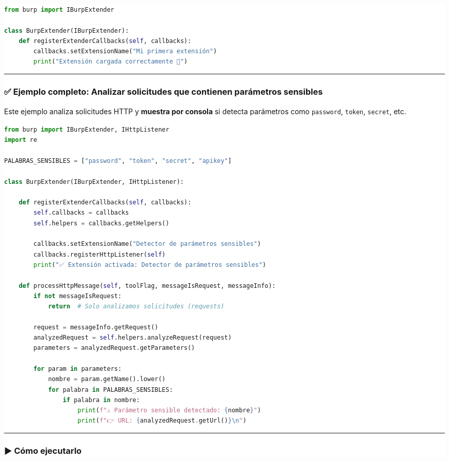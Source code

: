 ```python
from burp import IBurpExtender

class BurpExtender(IBurpExtender):
    def registerExtenderCallbacks(self, callbacks):
        callbacks.setExtensionName("Mi primera extensión")
        print("Extensión cargada correctamente 🎉")
```

---

### ✅ Ejemplo completo: Analizar solicitudes que contienen parámetros sensibles

Este ejemplo analiza solicitudes HTTP y **muestra por consola** si detecta parámetros como `password`, `token`, `secret`, etc.

```python
from burp import IBurpExtender, IHttpListener
import re

PALABRAS_SENSIBLES = ["password", "token", "secret", "apikey"]

class BurpExtender(IBurpExtender, IHttpListener):

    def registerExtenderCallbacks(self, callbacks):
        self.callbacks = callbacks
        self.helpers = callbacks.getHelpers()

        callbacks.setExtensionName("Detector de parámetros sensibles")
        callbacks.registerHttpListener(self)
        print("✅ Extensión activada: Detector de parámetros sensibles")

    def processHttpMessage(self, toolFlag, messageIsRequest, messageInfo):
        if not messageIsRequest:
            return  # Solo analizamos solicitudes (requests)

        request = messageInfo.getRequest()
        analyzedRequest = self.helpers.analyzeRequest(request)
        parameters = analyzedRequest.getParameters()

        for param in parameters:
            nombre = param.getName().lower()
            for palabra in PALABRAS_SENSIBLES:
                if palabra in nombre:
                    print(f"⚠️ Parámetro sensible detectado: {nombre}")
                    print(f"👉 URL: {analyzedRequest.getUrl()}\n")
```

---

### ▶️ Cómo ejecutarlo

